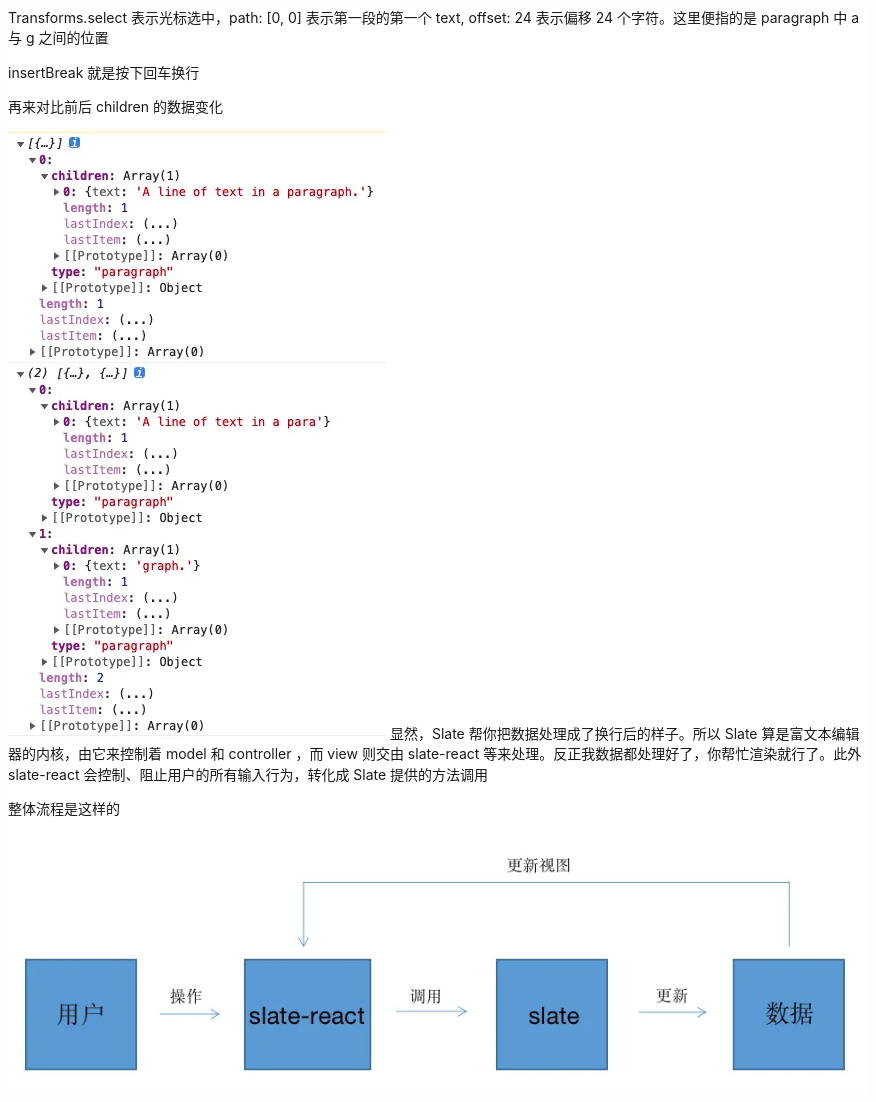 Transforms.select 表示光标选中，path: [0, 0] 表示第一段的第一个 text, offset: 24 表示偏移 24 个字符。这里便指的是 paragraph 中 a 与 g 之间的位置

insertBreak 就是按下回车换行

再来对比前后 children 的数据变化

![image.png](./images/17.png)
显然，Slate 帮你把数据处理成了换行后的样子。所以 Slate 算是富文本编辑器的内核，由它来控制着 model 和 controller ，而 view 则交由 slate-react 等来处理。反正我数据都处理好了，你帮忙渲染就行了。此外 slate-react 会控制、阻止用户的所有输入行为，转化成 Slate 提供的方法调用

整体流程是这样的

![image.png](./images/18.png)
